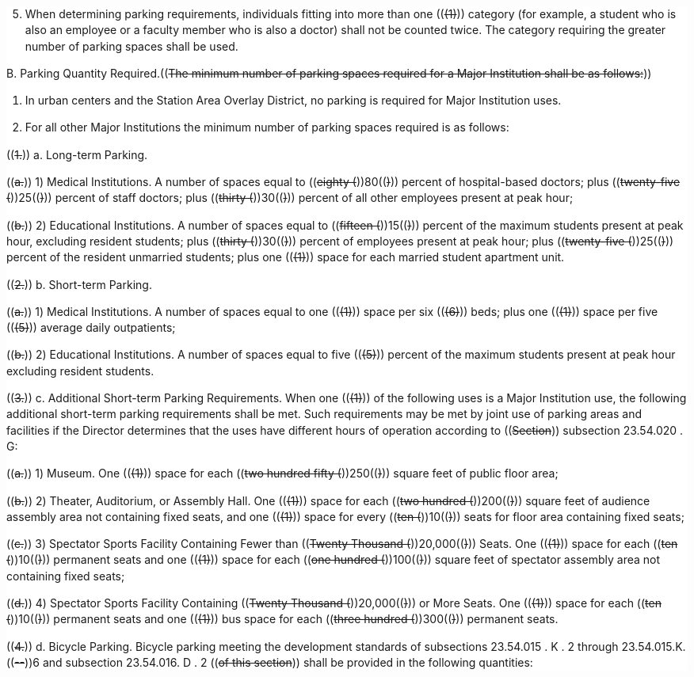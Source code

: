  5. When determining parking requirements, individuals fitting into more than one ((~~(1)~~)) category (for example, a student who is also an employee or a faculty member who is also a doctor) shall not be counted twice. The category requiring the greater number of parking spaces shall be used.

 B. Parking Quantity Required.((~~The minimum number of parking spaces required for a Major Institution shall be as follows:~~))

 1. In urban centers and the Station Area Overlay District, no parking is required for Major Institution uses.

 2. For all other Major Institutions the minimum number of parking spaces required is as follows:

 ((~~1.~~)) a.  Long-term Parking.

 ((~~a.~~)) 1)  Medical Institutions. A number of spaces equal to ((~~eighty (~~))80((~~)~~)) percent of hospital-based doctors; plus ((~~twenty-five (~~))25((~~)~~)) percent of staff doctors; plus ((~~thirty (~~))30((~~)~~)) percent of all other employees present at peak hour;

 ((~~b.~~)) 2)  Educational Institutions. A number of spaces equal to ((~~fifteen (~~))15((~~)~~)) percent of the maximum students present at peak hour, excluding resident students; plus ((~~thirty (~~))30((~~)~~)) percent of employees present at peak hour; plus ((~~twenty-five (~~))25((~~)~~)) percent of the resident unmarried students; plus one ((~~(1)~~)) space for each married student apartment unit.

 ((~~2.~~)) b.  Short-term Parking.

 ((~~a.~~)) 1)  Medical Institutions. A number of spaces equal to one ((~~(1)~~)) space per six ((~~(6)~~)) beds; plus one ((~~(1)~~)) space per five ((~~(5)~~)) average daily outpatients;

 ((~~b.~~)) 2)  Educational Institutions. A number of spaces equal to five ((~~(5)~~)) percent of the maximum students present at peak hour excluding resident students.

 ((~~3.~~)) c.  Additional Short-term Parking Requirements. When one ((~~(1)~~)) of the following uses is a Major Institution use, the following additional short-term parking requirements shall be met. Such requirements may be met by joint use of parking areas and facilities if the Director determines that the uses have different hours of operation according to ((~~Section~~))  subsection  23.54.020 . G:

 ((~~a.~~)) 1)  Museum. One ((~~(1)~~)) space for each ((~~two hundred fifty (~~))250((~~)~~)) square feet of public floor area;

 ((~~b.~~)) 2)  Theater, Auditorium, or Assembly Hall. One ((~~(1)~~)) space for each ((~~two hundred (~~))200((~~)~~)) square feet of audience assembly area not containing fixed seats, and one ((~~(1)~~)) space for every ((~~ten (~~))10((~~)~~)) seats for floor area containing fixed seats;

 ((~~c.~~)) 3)  Spectator Sports Facility Containing Fewer than ((~~Twenty Thousand (~~))20,000((~~)~~)) Seats. One ((~~(1)~~)) space for each ((~~ten (~~))10((~~)~~)) permanent seats and one ((~~(1)~~)) space for each ((~~one hundred (~~))100((~~)~~)) square feet of spectator assembly area not containing fixed seats;

 ((~~d.~~)) 4)  Spectator Sports Facility Containing ((~~Twenty Thousand (~~))20,000((~~)~~)) or More Seats. One ((~~(1)~~)) space for each ((~~ten (~~))10((~~)~~)) permanent seats and one ((~~(1)~~)) bus space for each ((~~three hundred (~~))300((~~)~~)) permanent seats.

 ((~~4.~~)) d.  Bicycle Parking. Bicycle parking meeting the development standards of subsections 23.54.015 . K . 2  through 23.54.015.K. ((~~--~~))6 and subsection  23.54.016. D . 2 ((~~of this section~~)) shall be provided in the following quantities:
